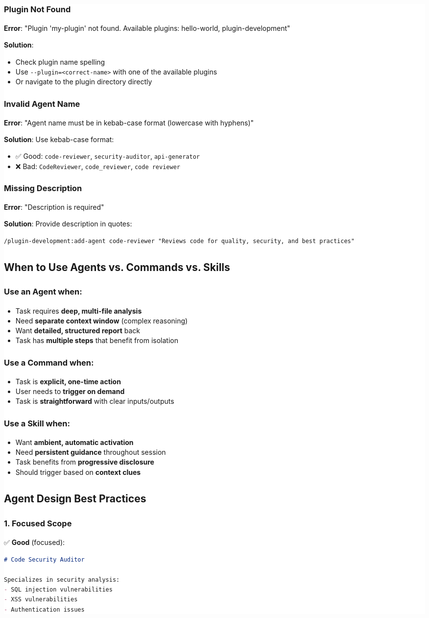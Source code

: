 ### Plugin Not Found

**Error**: "Plugin 'my-plugin' not found. Available plugins: hello-world, plugin-development"

**Solution**: 
- Check plugin name spelling
- Use `--plugin=<correct-name>` with one of the available plugins
- Or navigate to the plugin directory directly

### Invalid Agent Name

**Error**: "Agent name must be in kebab-case format (lowercase with hyphens)"

**Solution**: Use kebab-case format:
- ✅ Good: `code-reviewer`, `security-auditor`, `api-generator`
- ❌ Bad: `CodeReviewer`, `code_reviewer`, `code reviewer`

### Missing Description

**Error**: "Description is required"

**Solution**: Provide description in quotes:
```
/plugin-development:add-agent code-reviewer "Reviews code for quality, security, and best practices"
```

## When to Use Agents vs. Commands vs. Skills

### Use an Agent when:
- Task requires **deep, multi-file analysis**
- Need **separate context window** (complex reasoning)
- Want **detailed, structured report** back
- Task has **multiple steps** that benefit from isolation

### Use a Command when:
- Task is **explicit, one-time action**
- User needs to **trigger on demand**
- Task is **straightforward** with clear inputs/outputs

### Use a Skill when:
- Want **ambient, automatic activation**
- Need **persistent guidance** throughout session
- Task benefits from **progressive disclosure**
- Should trigger based on **context clues**

## Agent Design Best Practices

### 1. Focused Scope

✅ **Good** (focused):
```markdown
# Code Security Auditor

Specializes in security analysis:
- SQL injection vulnerabilities
- XSS vulnerabilities
- Authentication issues
```
